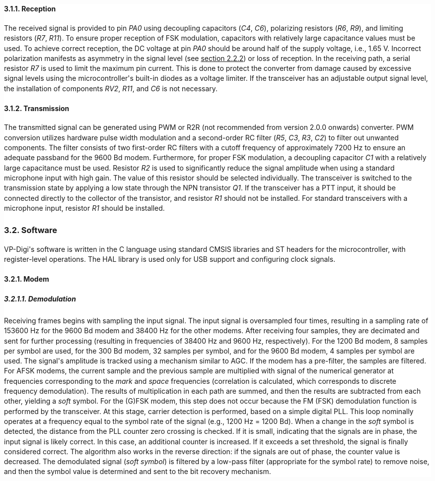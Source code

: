 #### 3.1.1. Reception
The received signal is provided to pin *PA0* using decoupling capacitors (*C4*, *C6*), polarizing resistors (*R6*, *R9*), and limiting resistors (*R7*, *R11*). To ensure proper reception of FSK modulation, capacitors with relatively large capacitance values must be used. To achieve correct reception, the DC voltage at pin *PA0* should be around half of the supply voltage, i.e., 1.65 V. Incorrect polarization manifests as asymmetry in the signal level (see [section 2.2.2](#222-received-packet-view)) or loss of reception.
In the receiving path, a serial resistor *R7* is used to limit the maximum pin current. This is done to protect the converter from damage caused by excessive signal levels using the microcontroller's built-in diodes as a voltage limiter.
If the transceiver has an adjustable output signal level, the installation of components *RV2*, *R11*, and *C6* is not necessary.

#### 3.1.2. Transmission
The transmitted signal can be generated using PWM or R2R (not recommended from version 2.0.0 onwards) converter. PWM conversion utilizes hardware pulse width modulation and a second-order RC filter (*R5*, *C3*, *R3*, *C2*) to filter out unwanted components. The filter consists of two first-order RC filters with a cutoff frequency of approximately 7200 Hz to ensure an adequate passband for the 9600 Bd modem. Furthermore, for proper FSK modulation, a decoupling capacitor *C1* with a relatively large capacitance must be used.
Resistor *R2* is used to significantly reduce the signal amplitude when using a standard microphone input with high gain. The value of this resistor should be selected individually.
The transceiver is switched to the transmission state by applying a low state through the NPN transistor *Q1*. If the transceiver has a PTT input, it should be connected directly to the collector of the transistor, and resistor *R1* should not be installed. For standard transceivers with a microphone input, resistor *R1* should be installed.


### 3.2. Software
VP-Digi's software is written in the C language using standard CMSIS libraries and ST headers for the microcontroller, with register-level operations. The HAL library is used only for USB support and configuring clock signals.

#### 3.2.1. Modem
##### 3.2.1.1. Demodulation
Receiving frames begins with sampling the input signal. The input signal is oversampled four times, resulting in a sampling rate of 153600 Hz for the 9600 Bd modem and 38400 Hz for the other modems. After receiving four samples, they are decimated and sent for further processing (resulting in frequencies of 38400 Hz and 9600 Hz, respectively). For the 1200 Bd modem, 8 samples per symbol are used, for the 300 Bd modem, 32 samples per symbol, and for the 9600 Bd modem, 4 samples per symbol are used. The signal's amplitude is tracked using a mechanism similar to AGC. If the modem has a pre-filter, the samples are filtered. For AFSK modems, the current sample and the previous sample are multiplied with signal of the numerical generator at frequencies corresponding to the *mark* and *space* frequencies (correlation is calculated, which corresponds to discrete frequency demodulation). The results of multiplication in each path are summed, and then the results are subtracted from each other, yielding a *soft* symbol. For the (G)FSK modem, this step does not occur because the FM (FSK) demodulation function is performed by the transceiver. At this stage, carrier detection is performed, based on a simple digital PLL. This loop nominally operates at a frequency equal to the symbol rate of the signal (e.g., 1200 Hz = 1200 Bd). When a change in the *soft* symbol is detected, the distance from the PLL counter zero crossing is checked. If it is small, indicating that the signals are in phase, the input signal is likely correct. In this case, an additional counter is increased. If it exceeds a set threshold, the signal is finally considered correct. The algorithm also works in the reverse direction: if the signals are out of phase, the counter value is decreased. The demodulated signal (*soft symbol*) is filtered by a low-pass filter (appropriate for the symbol rate) to remove noise, and then the symbol value is determined and sent to the bit recovery mechanism.
